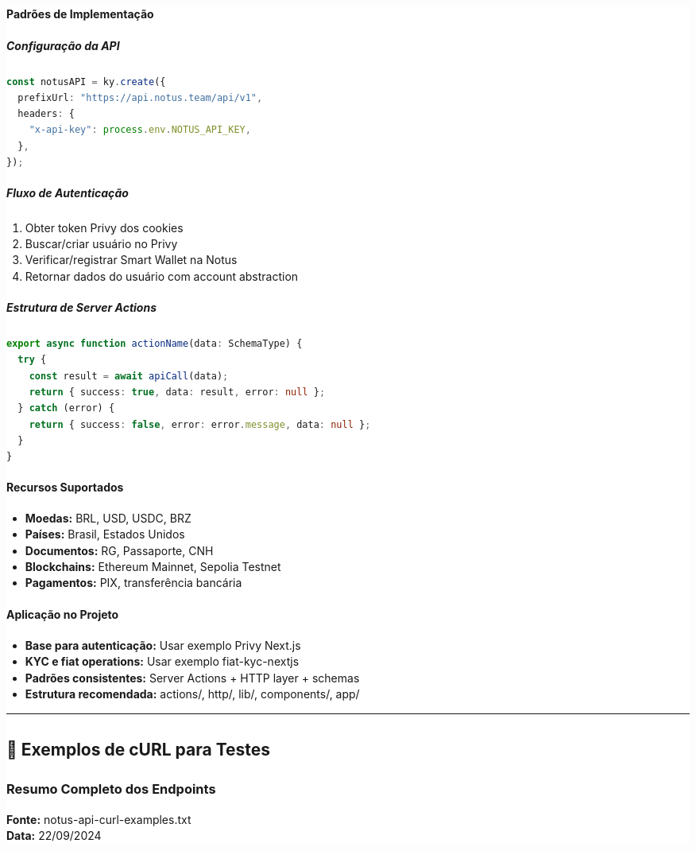 #### Padrões de Implementação

##### Configuração da API
```typescript
const notusAPI = ky.create({
  prefixUrl: "https://api.notus.team/api/v1",
  headers: {
    "x-api-key": process.env.NOTUS_API_KEY,
  },
});
```

##### Fluxo de Autenticação
1. Obter token Privy dos cookies
2. Buscar/criar usuário no Privy
3. Verificar/registrar Smart Wallet na Notus
4. Retornar dados do usuário com account abstraction

##### Estrutura de Server Actions
```typescript
export async function actionName(data: SchemaType) {
  try {
    const result = await apiCall(data);
    return { success: true, data: result, error: null };
  } catch (error) {
    return { success: false, error: error.message, data: null };
  }
}
```

#### Recursos Suportados
- **Moedas:** BRL, USD, USDC, BRZ
- **Países:** Brasil, Estados Unidos
- **Documentos:** RG, Passaporte, CNH
- **Blockchains:** Ethereum Mainnet, Sepolia Testnet
- **Pagamentos:** PIX, transferência bancária

#### Aplicação no Projeto
- **Base para autenticação:** Usar exemplo Privy Next.js
- **KYC e fiat operations:** Usar exemplo fiat-kyc-nextjs
- **Padrões consistentes:** Server Actions + HTTP layer + schemas
- **Estrutura recomendada:** actions/, http/, lib/, components/, app/

---

## 🧪 Exemplos de cURL para Testes

### Resumo Completo dos Endpoints

**Fonte:** notus-api-curl-examples.txt  
**Data:** 22/09/2024
